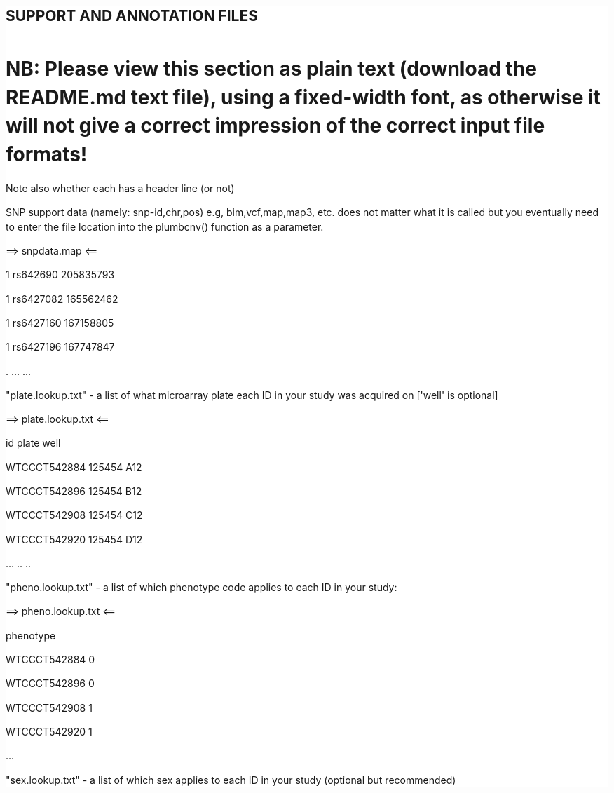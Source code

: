 SUPPORT AND ANNOTATION FILES
----------------------------

# NB: Please view this section as plain text (download the README.md text file), using a fixed-width font, as otherwise it will not give a correct impression of the correct input file formats!

Note also whether each has a header line (or not)

SNP support data (namely: snp-id,chr,pos) e.g, bim,vcf,map,map3, etc. does not matter what it is called but you eventually need to enter the file location into the plumbcnv() function as a parameter.

==> snpdata.map <==

1	rs642690	205835793

1	rs6427082	165562462

1	rs6427160	167158805

1	rs6427196	167747847

.        ...              ...


"plate.lookup.txt" - a list of what microarray plate each ID in your study was acquired on ['well' is optional]

==> plate.lookup.txt <==

id	        plate	well

WTCCCT542884	125454 	A12

WTCCCT542896	125454 	B12

WTCCCT542908	125454 	C12

WTCCCT542920	125454 	D12

...             ..     ..


"pheno.lookup.txt" - a list of which phenotype code applies to each ID in your study:

==> pheno.lookup.txt <==

phenotype

WTCCCT542884 0

WTCCCT542896 0

WTCCCT542908 1

WTCCCT542920 1

...


"sex.lookup.txt" - a list of which sex applies to each ID in your study (optional but recommended)
